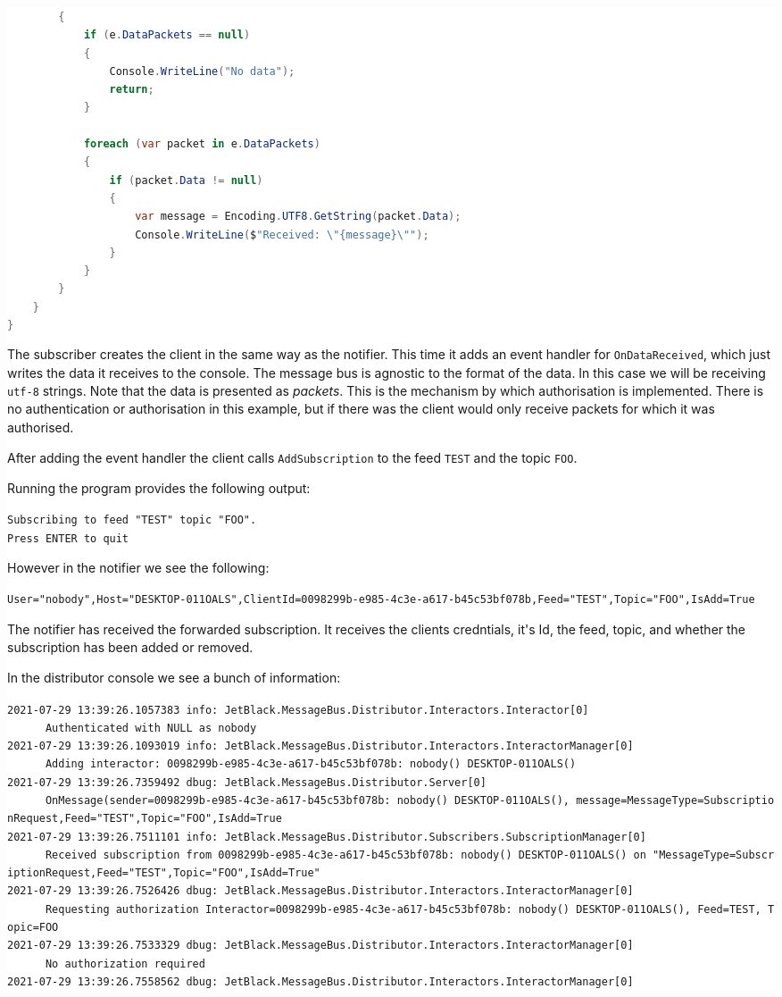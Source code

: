 ```cs
        {
            if (e.DataPackets == null)
            {
                Console.WriteLine("No data");
                return;
            }

            foreach (var packet in e.DataPackets)
            {
                if (packet.Data != null)
                {
                    var message = Encoding.UTF8.GetString(packet.Data);
                    Console.WriteLine($"Received: \"{message}\"");
                }
            }
        }
    }
}
```

The subscriber creates the client in the same way as the notifier. This time
it adds an event handler for `OnDataReceived`, which just writes the data it
receives to the console. The message bus is agnostic to the format of the
data. In this case we will be receiving `utf-8` strings. Note that the data
is presented as *packets*. This is the mechanism by which authorisation is
implemented. There is no authentication or authorisation in this example, but
if there was the client would only receive packets for which it was authorised.

After adding the event handler the client calls `AddSubscription` to the feed `TEST` and the topic `FOO`.

Running the program provides the following output:

```
Subscribing to feed "TEST" topic "FOO".
Press ENTER to quit
```

However in the notifier we see the following:

```
User="nobody",Host="DESKTOP-011OALS",ClientId=0098299b-e985-4c3e-a617-b45c53bf078b,Feed="TEST",Topic="FOO",IsAdd=True
```

The notifier has received the forwarded subscription. It receives the clients credntials, it's Id, the feed, topic, and whether the subscription has been added or removed.

In the distributor console we see a bunch of information:

```
2021-07-29 13:39:26.1057383 info: JetBlack.MessageBus.Distributor.Interactors.Interactor[0]
      Authenticated with NULL as nobody
2021-07-29 13:39:26.1093019 info: JetBlack.MessageBus.Distributor.Interactors.InteractorManager[0]
      Adding interactor: 0098299b-e985-4c3e-a617-b45c53bf078b: nobody() DESKTOP-011OALS()
2021-07-29 13:39:26.7359492 dbug: JetBlack.MessageBus.Distributor.Server[0]
      OnMessage(sender=0098299b-e985-4c3e-a617-b45c53bf078b: nobody() DESKTOP-011OALS(), message=MessageType=SubscriptionRequest,Feed="TEST",Topic="FOO",IsAdd=True
2021-07-29 13:39:26.7511101 info: JetBlack.MessageBus.Distributor.Subscribers.SubscriptionManager[0]
      Received subscription from 0098299b-e985-4c3e-a617-b45c53bf078b: nobody() DESKTOP-011OALS() on "MessageType=SubscriptionRequest,Feed="TEST",Topic="FOO",IsAdd=True"
2021-07-29 13:39:26.7526426 dbug: JetBlack.MessageBus.Distributor.Interactors.InteractorManager[0]
      Requesting authorization Interactor=0098299b-e985-4c3e-a617-b45c53bf078b: nobody() DESKTOP-011OALS(), Feed=TEST, Topic=FOO
2021-07-29 13:39:26.7533329 dbug: JetBlack.MessageBus.Distributor.Interactors.InteractorManager[0]
      No authorization required
2021-07-29 13:39:26.7558562 dbug: JetBlack.MessageBus.Distributor.Interactors.InteractorManager[0]
```